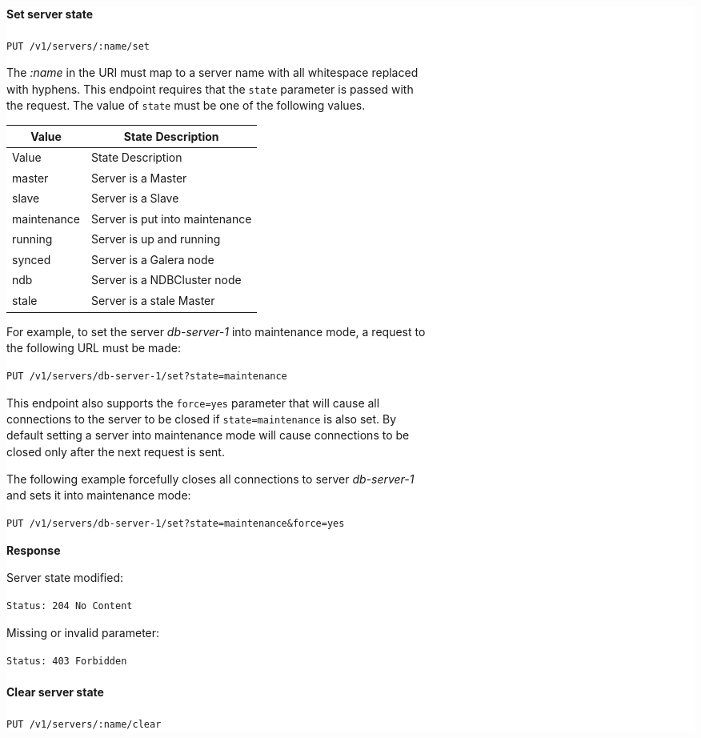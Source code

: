 #### Set server state

```
PUT /v1/servers/:name/set
```

The _:name_ in the URI must map to a server name with all whitespace replaced\
with hyphens. This endpoint requires that the `state` parameter is passed with\
the request. The value of `state` must be one of the following values.

| Value       | State Description              |
| ----------- | ------------------------------ |
| Value       | State Description              |
| master      | Server is a Master             |
| slave       | Server is a Slave              |
| maintenance | Server is put into maintenance |
| running     | Server is up and running       |
| synced      | Server is a Galera node        |
| ndb         | Server is a NDBCluster node    |
| stale       | Server is a stale Master       |

For example, to set the server _db-server-1_ into maintenance mode, a request to\
the following URL must be made:

```
PUT /v1/servers/db-server-1/set?state=maintenance
```

This endpoint also supports the `force=yes` parameter that will cause all\
connections to the server to be closed if `state=maintenance` is also set. By\
default setting a server into maintenance mode will cause connections to be\
closed only after the next request is sent.

The following example forcefully closes all connections to server _db-server-1_\
and sets it into maintenance mode:

```
PUT /v1/servers/db-server-1/set?state=maintenance&force=yes
```

**Response**

Server state modified:

`Status: 204 No Content`

Missing or invalid parameter:

`Status: 403 Forbidden`

#### Clear server state

```
PUT /v1/servers/:name/clear
```

